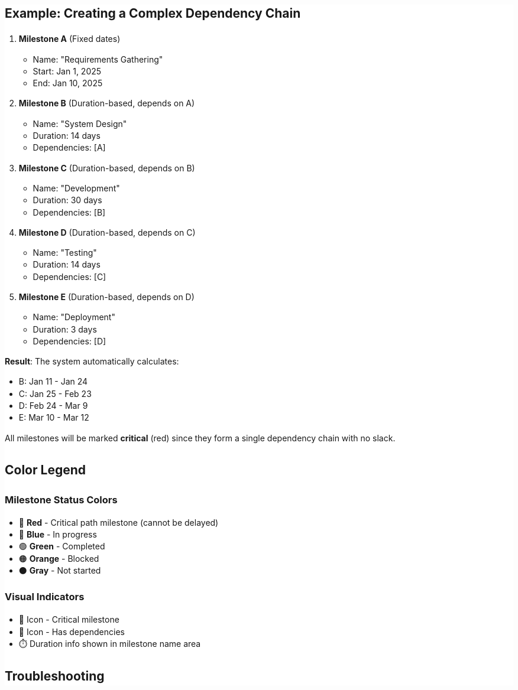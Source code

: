 ## Example: Creating a Complex Dependency Chain

1. **Milestone A** (Fixed dates)
   - Name: "Requirements Gathering"
   - Start: Jan 1, 2025
   - End: Jan 10, 2025

2. **Milestone B** (Duration-based, depends on A)
   - Name: "System Design"
   - Duration: 14 days
   - Dependencies: [A]

3. **Milestone C** (Duration-based, depends on B)
   - Name: "Development"
   - Duration: 30 days
   - Dependencies: [B]

4. **Milestone D** (Duration-based, depends on C)
   - Name: "Testing"
   - Duration: 14 days
   - Dependencies: [C]

5. **Milestone E** (Duration-based, depends on D)
   - Name: "Deployment"
   - Duration: 3 days
   - Dependencies: [D]

**Result**: The system automatically calculates:
- B: Jan 11 - Jan 24
- C: Jan 25 - Feb 23
- D: Feb 24 - Mar 9
- E: Mar 10 - Mar 12

All milestones will be marked **critical** (red) since they form a single dependency chain with no slack.

## Color Legend

### Milestone Status Colors
- 🔴 **Red** - Critical path milestone (cannot be delayed)
- 🔵 **Blue** - In progress
- 🟢 **Green** - Completed
- 🟠 **Orange** - Blocked
- ⚫ **Gray** - Not started

### Visual Indicators
- 🔴 Icon - Critical milestone
- 🔗 Icon - Has dependencies
- ⏱️ Duration info shown in milestone name area

## Troubleshooting
